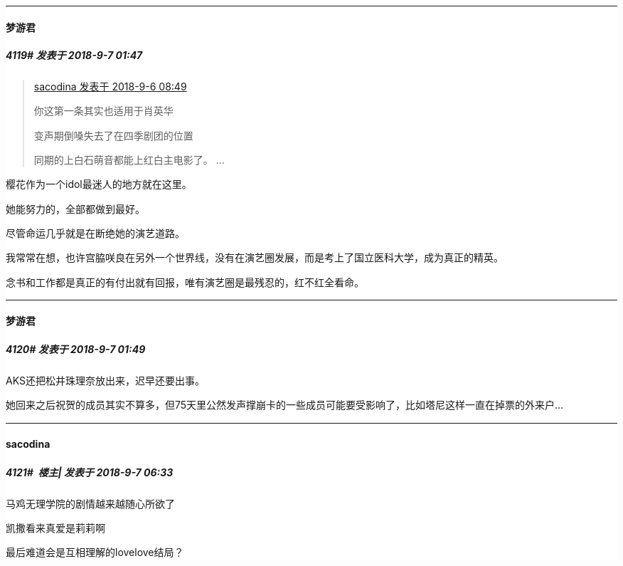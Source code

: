



-----

####  梦游君  
##### 4119#       发表于 2018-9-7 01:47



<blockquote><a href="httphttps://bbs.saraba1st.com/2b/forum.php?mod=redirect&amp;goto=findpost&amp;pid=40877786&amp;ptid=1595639" target="_blank">sacodina 发表于 2018-9-6 08:49</a>

你这第一条其实也适用于肖英华

变声期倒嗓失去了在四季剧团的位置

同期的上白石萌音都能上红白主电影了。 ...</blockquote>
樱花作为一个idol最迷人的地方就在这里。

她能努力的，全部都做到最好。

尽管命运几乎就是在断绝她的演艺道路。


我常常在想，也许宫脇咲良在另外一个世界线，没有在演艺圈发展，而是考上了国立医科大学，成为真正的精英。

念书和工作都是真正的有付出就有回报，唯有演艺圈是最残忍的，红不红全看命。









-----

####  梦游君  
##### 4120#       发表于 2018-9-7 01:49




AKS还把松井珠理奈放出来，迟早还要出事。

她回来之后祝贺的成员其实不算多，但75天里公然发声撑崩卡的一些成员可能要受影响了，比如塔尼这样一直在掉票的外来户…







-----

####  sacodina  
##### 4121#         楼主| 发表于 2018-9-7 06:33




马鸡无理学院的剧情越来越随心所欲了

凯撒看来真爱是莉莉啊

最后难道会是互相理解的lovelove结局？
